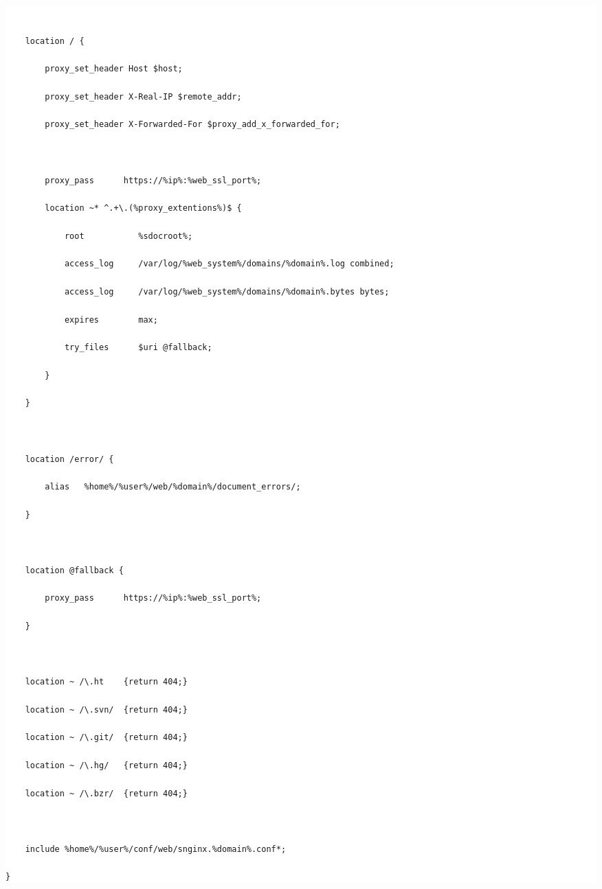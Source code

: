 ```
 

    location / {

        proxy_set_header Host $host;

        proxy_set_header X-Real-IP $remote_addr;

        proxy_set_header X-Forwarded-For $proxy_add_x_forwarded_for;

 

        proxy_pass      https://%ip%:%web_ssl_port%;

        location ~* ^.+\.(%proxy_extentions%)$ {

            root           %sdocroot%;

            access_log     /var/log/%web_system%/domains/%domain%.log combined;

            access_log     /var/log/%web_system%/domains/%domain%.bytes bytes;

            expires        max;

            try_files      $uri @fallback;

        }

    }

 

    location /error/ {

        alias   %home%/%user%/web/%domain%/document_errors/;

    }

 

    location @fallback {

        proxy_pass      https://%ip%:%web_ssl_port%;

    }

 

    location ~ /\.ht    {return 404;}

    location ~ /\.svn/  {return 404;}

    location ~ /\.git/  {return 404;}

    location ~ /\.hg/   {return 404;}

    location ~ /\.bzr/  {return 404;}

 

    include %home%/%user%/conf/web/snginx.%domain%.conf*;

}
```